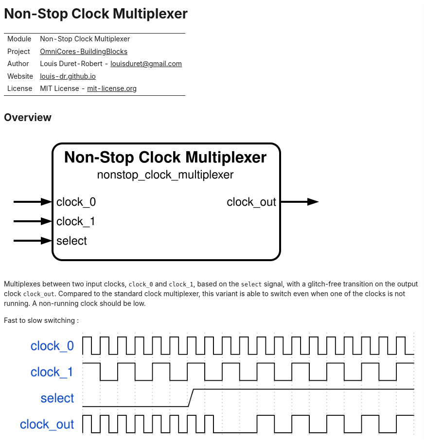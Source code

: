 # Non-Stop Clock Multiplexer

|         |                                                                                  |
| ------- | -------------------------------------------------------------------------------- |
| Module  | Non-Stop Clock Multiplexer                                                       |
| Project | [OmniCores-BuildingBlocks](https://github.com/Louis-DR/OmniCores-BuildingBlocks) |
| Author  | Louis Duret-Robert - [louisduret@gmail.com](mailto:louisduret@gmail.com)         |
| Website | [louis-dr.github.io](https://louis-dr.github.io)                                 |
| License | MIT License - [mit-license.org](https://mit-license.org)                         |

## Overview

![nonstop_clock_multiplexer](nonstop_clock_multiplexer.symbol.svg)

Multiplexes between two input clocks, `clock_0` and `clock_1`, based on the `select` signal, with a glitch-free transition on the output clock `clock_out`. Compared to the standard clock multiplexer, this variant is able to switch even when one of the clocks is not running. A non-running clock should be low.

Fast to slow switching :

![nonstop_clock_multiplexer](nonstop_clock_multiplexer_fast2slow.wavedrom.svg)
